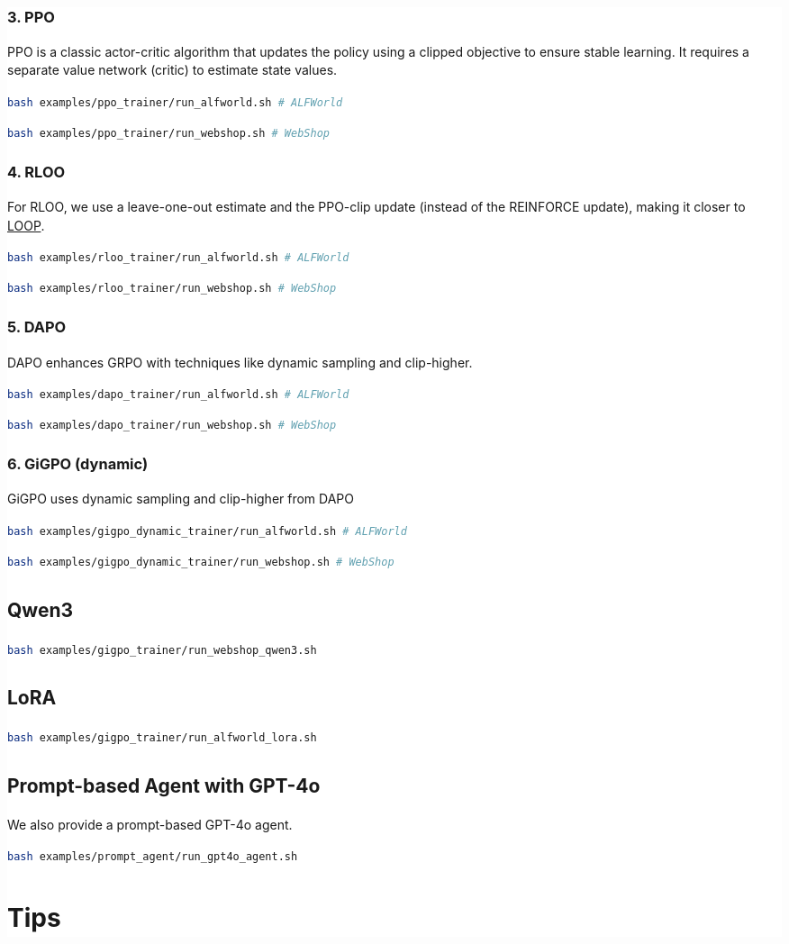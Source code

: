 ### 3. PPO
PPO is a classic actor-critic algorithm that updates the policy using a clipped objective to ensure stable learning. It requires a separate value network (critic) to estimate state values.
```bash
bash examples/ppo_trainer/run_alfworld.sh # ALFWorld
```
```bash
bash examples/ppo_trainer/run_webshop.sh # WebShop
```
### 4. RLOO
For RLOO, we use a leave-one-out estimate and the PPO-clip update (instead of the REINFORCE update), making it closer to [LOOP](https://arxiv.org/abs/2502.01600).
```bash
bash examples/rloo_trainer/run_alfworld.sh # ALFWorld
```
```bash
bash examples/rloo_trainer/run_webshop.sh # WebShop
```
### 5. DAPO
DAPO enhances GRPO with techniques like dynamic sampling and clip-higher.
```bash
bash examples/dapo_trainer/run_alfworld.sh # ALFWorld
```
```bash
bash examples/dapo_trainer/run_webshop.sh # WebShop
```
### 6. GiGPO (dynamic)
GiGPO uses dynamic sampling and clip-higher from DAPO
```bash
bash examples/gigpo_dynamic_trainer/run_alfworld.sh # ALFWorld
```
```bash
bash examples/gigpo_dynamic_trainer/run_webshop.sh # WebShop
```
## Qwen3
```bash
bash examples/gigpo_trainer/run_webshop_qwen3.sh
```

## LoRA
```bash
bash examples/gigpo_trainer/run_alfworld_lora.sh
```

## Prompt-based Agent with GPT-4o
We also provide a prompt-based GPT-4o agent.
```bash
bash examples/prompt_agent/run_gpt4o_agent.sh
```

# Tips
